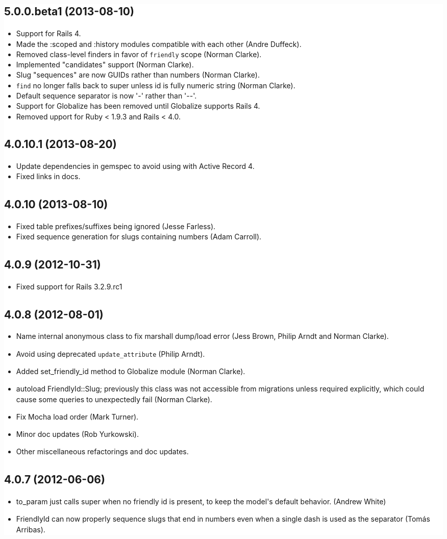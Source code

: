## 5.0.0.beta1 (2013-08-10)

* Support for Rails 4.
* Made the :scoped and :history modules compatible with each other (Andre Duffeck).
* Removed class-level finders in favor of `friendly` scope (Norman Clarke).
* Implemented "candidates" support (Norman Clarke).
* Slug "sequences" are now GUIDs rather than numbers (Norman Clarke).
* `find` no longer falls back to super unless id is fully numeric string (Norman Clarke).
* Default sequence separator is now '-' rather than '--'.
* Support for Globalize has been removed until Globalize supports Rails 4.
* Removed upport for Ruby < 1.9.3 and Rails < 4.0.

## 4.0.10.1 (2013-08-20)

* Update dependencies in gemspec to avoid using with Active Record 4.
* Fixed links in docs.

## 4.0.10 (2013-08-10)

* Fixed table prefixes/suffixes being ignored (Jesse Farless).
* Fixed sequence generation for slugs containing numbers (Adam Carroll).

## 4.0.9 (2012-10-31)

* Fixed support for Rails 3.2.9.rc1

## 4.0.8 (2012-08-01)

* Name internal anonymous class to fix marshall dump/load error (Jess Brown, Philip Arndt and Norman Clarke).

* Avoid using deprecated `update_attribute` (Philip Arndt).

* Added set_friendly_id method to Globalize module (Norman Clarke).

* autoload FriendlyId::Slug; previously this class was not accessible from
  migrations unless required explicitly, which could cause some queries to
  unexpectedly fail (Norman Clarke).

* Fix Mocha load order (Mark Turner).

* Minor doc updates (Rob Yurkowski).

* Other miscellaneous refactorings and doc updates.

## 4.0.7 (2012-06-06)

* to_param just calls super when no friendly id is present, to keep the model's
  default behavior. (Andrew White)

* FriendlyId can now properly sequence slugs that end in numbers even when a
  single dash is used as the separator (Tomás Arribas).

